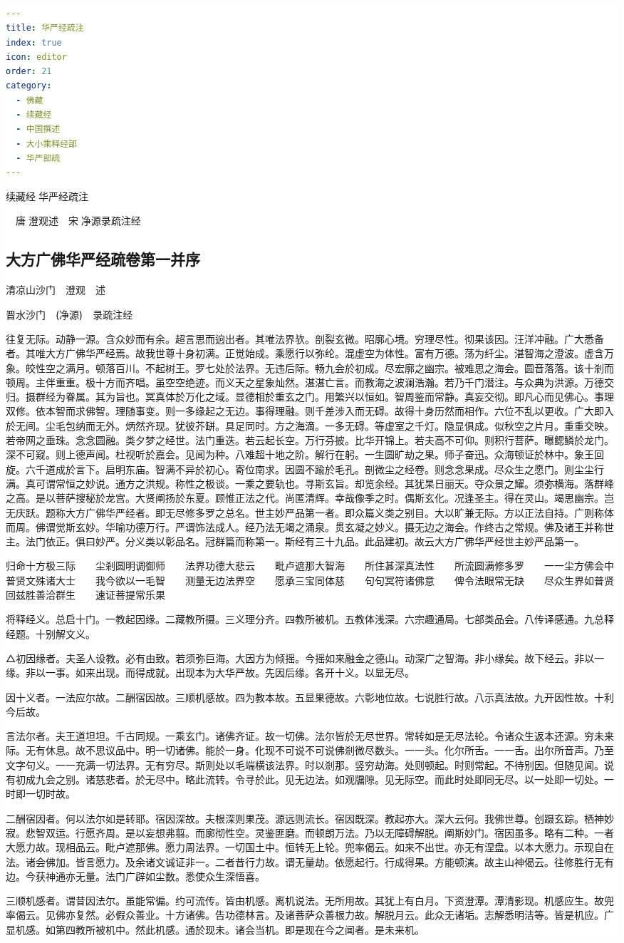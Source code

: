 ```yaml
---
title: 华严经疏注
index: true
icon: editor
order: 21
category:
  - 佛藏
  - 续藏经
  - 中国撰述
  - 大小乘释经部
  - 华严部疏
---
```


续藏经   华严经疏注  

　唐 澄观述　宋 净源录疏注经  

## 大方广佛华严经疏卷第一并序  

清凉山沙门　澄观　述  

晋水沙门　(净源)　录疏注经  

往复无际。动静一源。含众妙而有余。超言思而逈出者。其唯法界欤。剖裂玄微。昭廓心境。穷理尽性。彻果该因。汪洋冲融。广大悉备者。其唯大方广佛华严经焉。故我世尊十身初满。正觉始成。乘愿行以弥纶。混虚空为体性。富有万德。荡为纤尘。湛智海之澄波。虚含万象。皎性空之满月。顿落百川。不起树王。罗七处於法界。无违后际。畅九会於初成。尽宏廓之幽宗。被难思之海会。圆音落落。该十剎而顿周。主伴重重。极十方而齐唱。虽空空绝迹。而义天之星象灿然。湛湛亡言。而教海之波澜浩瀚。若乃千门潜注。与众典为洪源。万德交归。摄群经为眷属。其为旨也。冥真体於万化之域。显德相於重玄之门。用繁兴以恒如。智周鉴而常静。真妄交彻。即凡心而见佛心。事理双修。依本智而求佛智。理随事变。则一多缘起之无边。事得理融。则千差涉入而无碍。故得十身历然而相作。六位不乱以更收。广大即入於无间。尘毛包纳而无外。炳然齐现。犹彼芥缾。具足同时。方之海滴。一多无碍。等虚室之千灯。隐显俱成。似秋空之片月。重重交映。若帝网之垂珠。念念圆融。类夕梦之经世。法门重迭。若云起长空。万行芬披。比华开锦上。若夫高不可仰。则积行菩萨。曝鳃鳞於龙门。深不可窥。则上德声闻。杜视听於嘉会。见闻为种。八难超十地之阶。解行在躬。一生圆旷劫之果。师子奋迅。众海顿证於林中。象王回旋。六千道成於言下。启明东庙。智满不异於初心。寄位南求。因圆不踰於毛孔。剖微尘之经卷。则念念果成。尽众生之愿门。则尘尘行满。真可谓常恒之妙说。通方之洪规。称性之极谈。一乘之要轨也。寻斯玄旨。却览余经。其犹杲日丽天。夺众景之耀。须弥横海。落群峰之高。是以菩萨搜秘於龙宫。大贤阐扬於东夏。顾惟正法之代。尚匿清辉。幸哉像季之时。偶斯玄化。况逢圣主。得在灵山。竭思幽宗。岂无庆跃。题称大方广佛华严经者。即无尽修多罗之总名。世主妙严品第一者。即众篇义类之别目。大以旷兼无际。方以正法自持。广则称体而周。佛谓觉斯玄妙。华喻功德万行。严谓饰法成人。经乃法无竭之涌泉。贯玄凝之妙义。摄无边之海会。作终古之常规。佛及诸王并称世主。法门依正。俱曰妙严。分义类以彰品名。冠群篇而称第一。斯经有三十九品。此品建初。故云大方广佛华严经世主妙严品第一。  

归命十方极三际　　尘剎圆明调御师　　法界功德大悲云　　毗卢遮那大智海　　所住甚深真法性　　所流圆满修多罗　　一一尘方佛会中　　普贤文殊诸大士　　我今欲以一毛智　　测量无边法界空　　愿承三宝同体慈　　句句冥符诸佛意　　俾令法眼常无缺　　尽众生界如普贤　　回兹胜善洽群生　　速证菩提常乐果  

将释经义。总启十门。一教起因缘。二藏教所摄。三义理分齐。四教所被机。五教体浅深。六宗趣通局。七部类品会。八传译感通。九总释经题。十别解文义。  

△初因缘者。夫圣人设教。必有由致。若须弥巨海。大因方为倾摇。今摇如来融金之德山。动深广之智海。非小缘矣。故下经云。非以一缘。非以一事。如来出现。而得成就。出现本为大华严故。先因后缘。各开十义。以显无尽。  

因十义者。一法应尔故。二酬宿因故。三顺机感故。四为教本故。五显果德故。六彰地位故。七说胜行故。八示真法故。九开因性故。十利今后故。  

言法尔者。夫王道坦坦。千古同规。一乘玄门。诸佛齐证。故一切佛。法尔皆於无尽世界。常转如是无尽法轮。令诸众生返本还源。穷未来际。无有休息。故不思议品中。明一切诸佛。能於一身。化现不可说不可说佛剎微尽数头。一一头。化尔所舌。一一舌。出尔所音声。乃至文字句义。一一充满一切法界。无有穷尽。斯则处以毛端横该法界。时以剎那。竖穷劫海。处则顿起。时则常起。不待别因。但随见闻。说有初成九会之别。诸慈悲者。於无尽中。略此流转。令寻於此。见无边法。如观牖隙。见无际空。而此时处即同无尽。以一处即一切处。一时即一切时故。  

二酬宿因者。何以法尔如是转耶。宿因深故。夫根深则果茂。源远则流长。宿因既深。教起亦大。深大云何。我佛世尊。创蹑玄踪。栖神妙寂。悲智双运。行愿齐周。是以妄想弗翦。而廓彻性空。灵鉴匪磨。而顿朗万法。乃以无障碍解脱。阐斯妙门。宿因虽多。略有二种。一者大愿力故。现相品云。毗卢遮那佛。愿力周法界。一切国土中。恒转无上轮。兜率偈云。如来不出世。亦无有涅盘。以本大愿力。示现自在法。诸会佛加。皆言愿力。及余诸文诚证非一。二者昔行力故。谓无量劫。依愿起行。行成得果。方能顿演。故主山神偈云。往修胜行无有边。今获神通亦无量。法门广辟如尘数。悉使众生深悟喜。  

三顺机感者。谓昔因法尔。虽能常徧。约可流传。皆由机感。离机说法。无所用故。其犹上有白月。下资澄潭。潭清影现。机感应生。故兜率偈云。见佛亦复然。必假众善业。十方诸佛。告功德林言。及诸菩萨众善根力故。解脱月云。此众无诸垢。志解悉明洁等。皆是机应。广显机感。如第四教所被机中。然此机感。通於现未。诸会当机。即是现在今之闻者。是未来机。  
